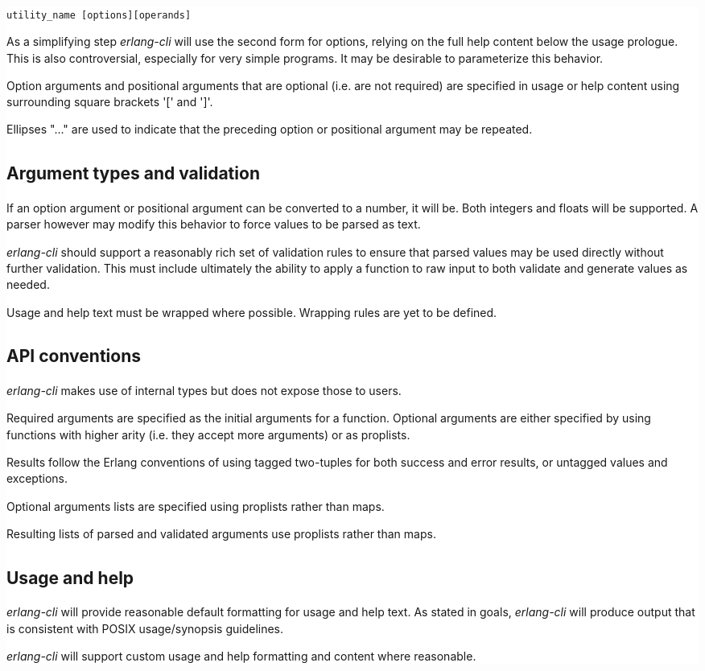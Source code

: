     utility_name [options][operands]

As a simplifying step *erlang-cli* will use the second form for
options, relying on the full help content below the usage
prologue. This is also controversial, especially for very simple
programs. It may be desirable to parameterize this behavior.

Option arguments and positional arguments that are optional (i.e. are
not required) are specified in usage or help content using surrounding
square brackets '[' and ']'.

Ellipses "..." are used to indicate that the preceding option or
positional argument may be repeated.

## Argument types and validation

If an option argument or positional argument can be converted to a
number, it will be. Both integers and floats will be supported. A
parser however may modify this behavior to force values to be parsed
as text.

*erlang-cli* should support a reasonably rich set of validation rules
to ensure that parsed values may be used directly without further
validation. This must include ultimately the ability to apply a
function to raw input to both validate and generate values as needed.

Usage and help text must be wrapped where possible. Wrapping rules are
yet to be defined.

## API conventions

*erlang-cli* makes use of internal types but does not expose those to
users.

Required arguments are specified as the initial arguments for a
function. Optional arguments are either specified by using functions
with higher arity (i.e. they accept more arguments) or as proplists.

Results follow the Erlang conventions of using tagged two-tuples for
both success and error results, or untagged values and exceptions.

Optional arguments lists are specified using proplists rather than maps.

Resulting lists of parsed and validated arguments use proplists rather
than maps.

## Usage and help

*erlang-cli* will provide reasonable default formatting for usage and
help text. As stated in goals, *erlang-cli* will produce output that
is consistent with POSIX usage/synopsis guidelines.

*erlang-cli* will support custom usage and help formatting and content
where reasonable.
